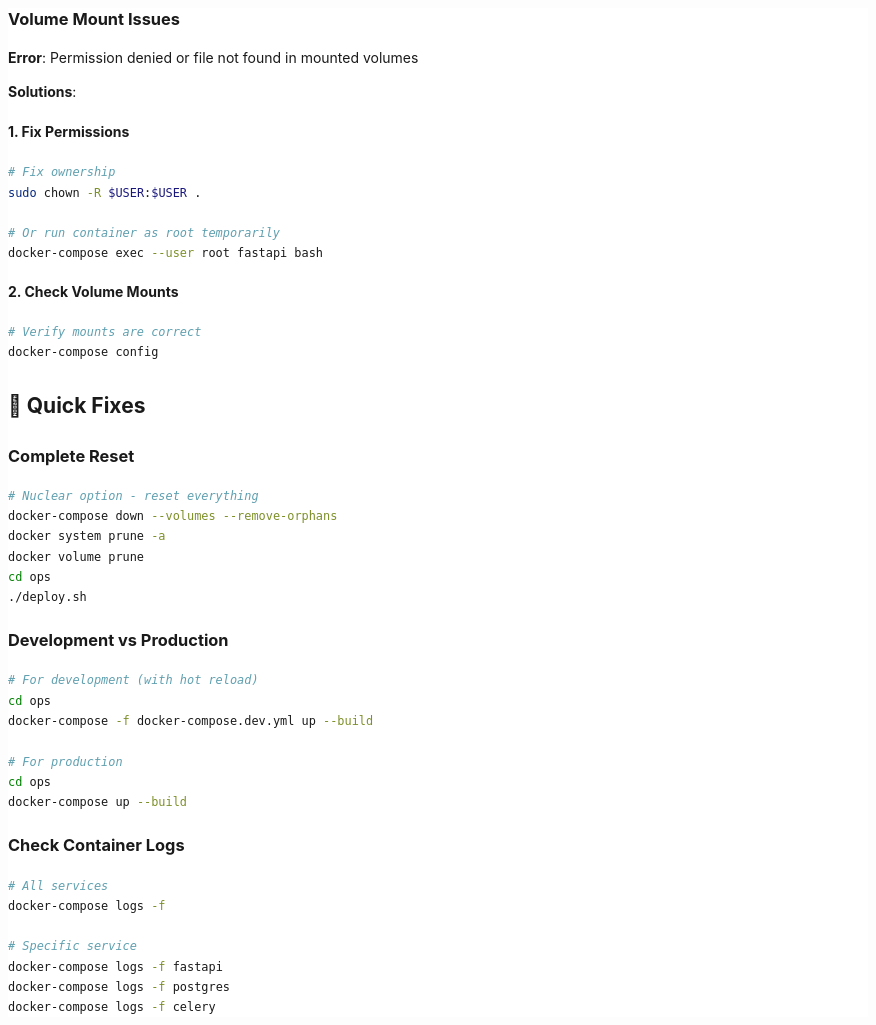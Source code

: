 ### **Volume Mount Issues**

**Error**: Permission denied or file not found in mounted volumes

**Solutions**:

#### **1. Fix Permissions**
```bash
# Fix ownership
sudo chown -R $USER:$USER .

# Or run container as root temporarily
docker-compose exec --user root fastapi bash
```

#### **2. Check Volume Mounts**
```bash
# Verify mounts are correct
docker-compose config
```

## 🚀 **Quick Fixes**

### **Complete Reset**
```bash
# Nuclear option - reset everything
docker-compose down --volumes --remove-orphans
docker system prune -a
docker volume prune
cd ops
./deploy.sh
```

### **Development vs Production**
```bash
# For development (with hot reload)
cd ops
docker-compose -f docker-compose.dev.yml up --build

# For production
cd ops
docker-compose up --build
```

### **Check Container Logs**
```bash
# All services
docker-compose logs -f

# Specific service
docker-compose logs -f fastapi
docker-compose logs -f postgres
docker-compose logs -f celery
```
